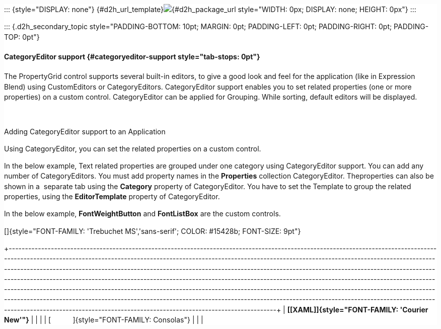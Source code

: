 ::: {style="DISPLAY: none"}
[](ms-xhelp:///?Id=d2h_url_template){#d2h_url_template}![](!package_url!){#d2h_package_url style="WIDTH: 0px; DISPLAY: none; HEIGHT: 0px"}
:::

::: {.d2h_secondary_topic style="PADDING-BOTTOM: 10pt; MARGIN: 0pt; PADDING-LEFT: 0pt; PADDING-RIGHT: 0pt; PADDING-TOP: 0pt"}
#### CategoryEditor support {#categoryeditor-support style="tab-stops: 0pt"}

The PropertyGrid control supports several built-in editors, to give a good look and feel for the application (like in Expression Blend) using CustomEditors or CategoryEditors. CategoryEditor support enables you to set related properties (one or more properties) on a custom control. CategoryEditor can be applied for Grouping. While sorting, default editors will be displayed.

 

Adding CategoryEditor support to an Application

Using CategoryEditor, you can set the related properties on a custom control.

In the below example, Text related properties are grouped under one category using CategoryEditor support. You can add any number of CategoryEditors. You must add property names in the **Properties** collection CategoryEditor. Theproperties can also be shown in a  separate tab using the **Category** property of CategoryEditor. You have to set the Template to group the related properties, using the **EditorTemplate** property of CategoryEditor.

In the below example, **FontWeightButton** and **FontListBox** are the custom controls.

[]{style="FONT-FAMILY: 'Trebuchet MS','sans-serif'; COLOR: #15428b; FONT-SIZE: 9pt"} 

+-----------------------------------------------------------------------------------------------------------------------------------------------------------------------------------------------------------------------------------------------------------------------------------------------------------------------------------------------------------------------------------------------------------------------------------------------------------------------------------------------------------------------------------------------------------------------------------------------------------------------------------------------------------------------------------------------------------------------------------------------------------------------------------------------------------------------------------------------------------------------------------------------------------------+
| **[\[XAML\]]{style="FONT-FAMILY: 'Courier New'"}**                                                                                                                                                                                                                                                                                                                                                                                                                                                                                                                                                                                                                                                                                                                                                                                                                                                              |
|                                                                                                                                                                                                                                                                                                                                                                                                                                                                                                                                                                                                                                                                                                                                                                                                                                                                                                                 |
| [           ]{style="FONT-FAMILY: Consolas"}                                                                                                                                                                                                                                                                                                                                                                                                                                                                                                                                                                                                                                                                                                                                                                                                                                                                    |
|                                                                                                                                                                                                                                                                                                                                                                                                                                                                                                                                                                                                                                                                                                                                                                                                                                                                                                                 |